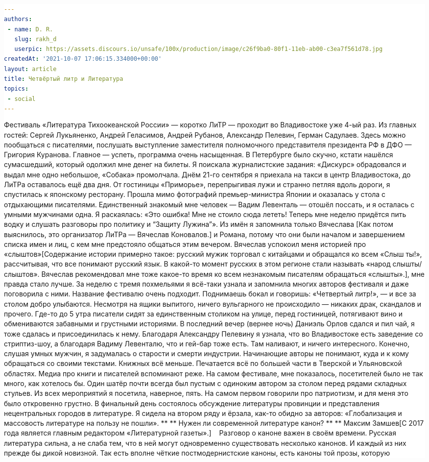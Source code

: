 ```yaml
---
authors:
 - name: D. R.
   slug: rakh_d
   userpic: https://assets.discours.io/unsafe/100x/production/image/c26f9ba0-80f1-11eb-ab00-c3ea7f561d78.jpg
createdAt: '2021-10-07 17:06:15.334000+00:00'
layout: article
title: Четвёртый литр и Литература
topics:
 - social
---
```


Фестиваль «Литература Тихоокеанской России» — коротко ЛиТР — проходит во
Владивостоке уже 4-ый раз. Из главных гостей: Сергей Лукьяненко, Андрей
Геласимов, Андрей Рубанов, Александр Пелевин, Герман Садулаев. Здесь можно
пообщаться с писателями, послушать выступление заместителя полномочного
представителя президента РФ в ДФО — Григория Куранова. Главное — успеть,
программа очень насыщенная. В Петербурге было скучно, кстати нашёлся
сумасшедший, который одолжил мне денег на билеты. Я поискала журналистские
задания: «Дискурс» обрадовался и выдал мне одно небольшое, «Собака» промолчала.
Днём 21-го сентября я приехала на такси в центр Владивостока, до ЛиТРа
оставалось ещё два дня. От гостиницы «Приморье», перепрыгивая лужи и странно
петляя вдоль дороги, я спустилась к японскому ресторану. Прошла мимо фотографий
премьер-министра Японии и оказалась у стола с отдыхающими писателями.
Единственный знакомый мне человек — Вадим Левенталь — отошёл поссать, и я
осталась с умными мужчинами одна. Я раскаялась: «Это ошибка! Мне не стоило сюда
лететь! Теперь мне неделю придётся пить водку и слушать разговоры про политику и
“Защиту Лужина”». Из имён я запомнила только Вячеслава [Как потом выяснилось,
это организатор ЛиТРа — Вячеслав Коновалов.] и Романа, потому что они были
началом и завершением списка имен и лиц, с кем мне предстояло общаться этим
вечером. Вячеслав успокоил меня историей про «слыштов»[Содержание истории
примерно такое: русский мужик торговал с китайцами и обращался ко всем «Слыш
ты!», рассчитывая, что все понимают русский язык. В какой-то момент русских в
этом регионе стали называть «народ слышты/слыштов». Вячеслав рекомендовал мне
тоже какое-то время ко всем незнакомым писателям обращаться «слышты».], мне
правда стало лучше. За неделю с тремя похмельями я всё-таки узнала и запомнила
многих авторов фестиваля и даже поговорила с ними. Название фестивалю очень
подходит. Поднимаешь бокал и говоришь: «Четвертый литр!», — и все за столом
добро улыбаются. Несмотря на ящики выпитого, ничего вульгарного не происходило —
никаких драк, скандалов и прочего. Где-то до 5 утра писатели сидят за
единственным столиком на улице, перед гостиницей, потягивают вино и обмениваются
забавными и грустными историями. В последний вечер (вернее ночь) Даниэль Орлов
сдался и пил чай, я тоже сдалась и присоединилась к нему. Благодаря Александру
Пелевину я узнала, что во Владивостоке есть заведение со стриптиз-шоу, а
благодаря Вадиму Левенталю, что и гей-бар тоже есть. Там наливают, и ничего
интересного. Конечно, слушая умных мужчин, я задумалась о старости и смерти
индустрии. Начинающие авторы не понимают, куда и к кому обращаться со своими
текстами. Книжных всё меньше. Печатается всё по большей части в Тверской и
Ульяновской областях. Медиа про книги и писателей вспоминают реже. На самом
фестивале, мне показалось, посетителей было не так много, как хотелось бы. Один
шатёр почти всегда был пустым с одиноким автором за столом перед рядами складных
стульев. Из всех мероприятий я посетила, наверное, пять. На самом первом
говорили про патриотизм, и для меня это было откровенно грустно. В финальный
день состоялось обсуждение литературы провинции и представления нецентральных
городов в литературе. Я сидела на втором ряду и ёрзала, как-то обидно за
авторов: «Глобализация и массовость литературе на пользу не пошли». \*\* **
Нужен ли современной литературе канон? ** ** Максим Замшев[С 2017 года является
главным редактором «Литературной газеты».]    Разговор о каноне важен в своём
времени. Русская литература сильна, а не слаба тем, что в ней могут одновременно
существовать несколько канонов. И каждый из них прежде бы дикой новизной. Так
есть вполне чёткие постмодернистские каноны, есть каноны той прозы, которую
